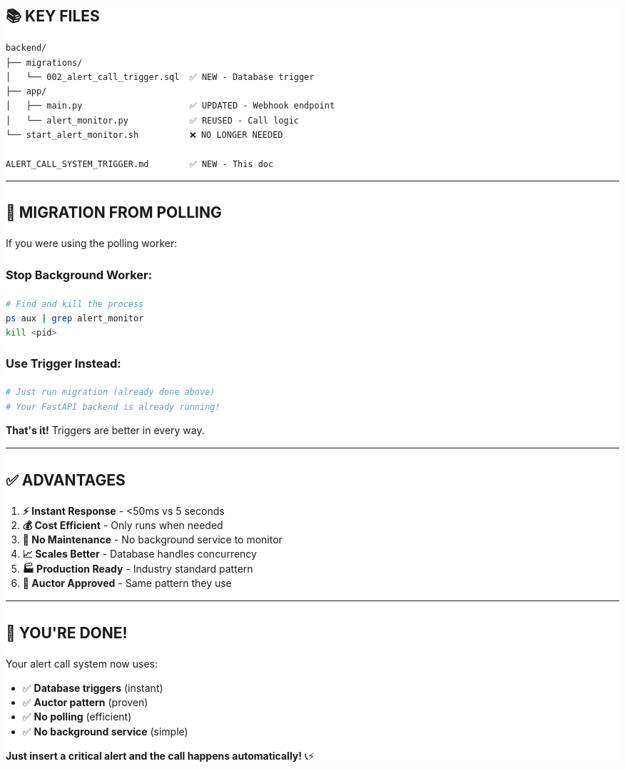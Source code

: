 
## 📚 **KEY FILES**

```
backend/
├── migrations/
│   └── 002_alert_call_trigger.sql  ✅ NEW - Database trigger
├── app/
│   ├── main.py                     ✅ UPDATED - Webhook endpoint
│   └── alert_monitor.py            ✅ REUSED - Call logic
└── start_alert_monitor.sh          ❌ NO LONGER NEEDED

ALERT_CALL_SYSTEM_TRIGGER.md        ✅ NEW - This doc
```

---

## 🎯 **MIGRATION FROM POLLING**

If you were using the polling worker:

### **Stop Background Worker:**
```bash
# Find and kill the process
ps aux | grep alert_monitor
kill <pid>
```

### **Use Trigger Instead:**
```bash
# Just run migration (already done above)
# Your FastAPI backend is already running!
```

**That's it!** Triggers are better in every way.

---

## ✅ **ADVANTAGES**

1. **⚡ Instant Response** - <50ms vs 5 seconds
2. **💰 Cost Efficient** - Only runs when needed
3. **🔧 No Maintenance** - No background service to monitor
4. **📈 Scales Better** - Database handles concurrency
5. **🏭 Production Ready** - Industry standard pattern
6. **🤝 Auctor Approved** - Same pattern they use

---

## 🚀 **YOU'RE DONE!**

Your alert call system now uses:
- ✅ **Database triggers** (instant)
- ✅ **Auctor pattern** (proven)
- ✅ **No polling** (efficient)
- ✅ **No background service** (simple)

**Just insert a critical alert and the call happens automatically!** 📞⚡


